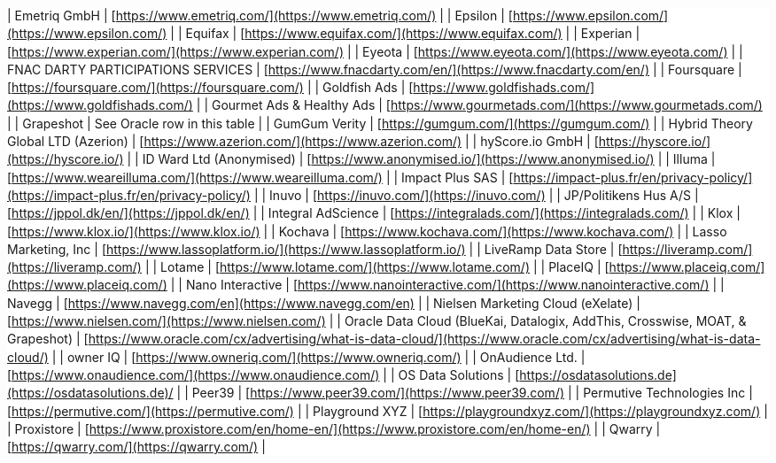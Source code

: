 | Emetriq GmbH | [https://www.emetriq.com/](https://www.emetriq.com/) |
| Epsilon | [https://www.epsilon.com/](https://www.epsilon.com/) |
| Equifax | [https://www.equifax.com/](https://www.equifax.com/) |
| Experian | [https://www.experian.com/](https://www.experian.com/) |
| Eyeota | [https://www.eyeota.com/](https://www.eyeota.com/) |
| FNAC DARTY PARTICIPATIONS SERVICES | [https://www.fnacdarty.com/en/](https://www.fnacdarty.com/en/) |
| Foursquare | [https://foursquare.com/](https://foursquare.com/) |
| Goldfish Ads | [https://www.goldfishads.com/](https://www.goldfishads.com/) |
| Gourmet Ads & Healthy Ads | [https://www.gourmetads.com/](https://www.gourmetads.com/) |
| Grapeshot | See Oracle row in this table |
| GumGum Verity | [https://gumgum.com/](https://gumgum.com/) |
| Hybrid Theory Global LTD (Azerion) | [https://www.azerion.com/](https://www.azerion.com/) |
| hyScore.io GmbH | [https://hyscore.io/](https://hyscore.io/) |
| ID Ward Ltd (Anonymised) | [https://www.anonymised.io/](https://www.anonymised.io/) |
| Illuma | [https://www.weareilluma.com/](https://www.weareilluma.com/) |
| Impact Plus SAS | [https://impact-plus.fr/en/privacy-policy/](https://impact-plus.fr/en/privacy-policy/) |
| Inuvo | [https://inuvo.com/](https://inuvo.com/) |
| JP/Politikens Hus A/S | [https://jppol.dk/en/](https://jppol.dk/en/) |
| Integral AdScience | [https://integralads.com/](https://integralads.com/) |
| Klox | [https://www.klox.io/](https://www.klox.io/) |
| Kochava | [https://www.kochava.com/](https://www.kochava.com/) |
| Lasso Marketing, Inc | [https://www.lassoplatform.io/](https://www.lassoplatform.io/) |
| LiveRamp Data Store | [https://liveramp.com/](https://liveramp.com/) |
| Lotame | [https://www.lotame.com/](https://www.lotame.com/) |
| PlaceIQ | [https://www.placeiq.com/](https://www.placeiq.com/) |
| Nano Interactive | [https://www.nanointeractive.com/](https://www.nanointeractive.com/) |
| Navegg | [https://www.navegg.com/en](https://www.navegg.com/en) |
| Nielsen Marketing Cloud (eXelate) | [https://www.nielsen.com/](https://www.nielsen.com/) |
| Oracle Data Cloud (BlueKai, Datalogix, AddThis, Crosswise, MOAT, & Grapeshot) | [https://www.oracle.com/cx/advertising/what-is-data-cloud/](https://www.oracle.com/cx/advertising/what-is-data-cloud/) |
| owner IQ | [https://www.owneriq.com/](https://www.owneriq.com/) |
| OnAudience Ltd. | [https://www.onaudience.com/](https://www.onaudience.com/) |
| OS Data Solutions | [https://osdatasolutions.de](https://osdatasolutions.de)/ |
| Peer39 | [https://www.peer39.com/](https://www.peer39.com/) |
| Permutive Technologies Inc | [https://permutive.com/](https://permutive.com/) |
| Playground XYZ | [https://playgroundxyz.com/](https://playgroundxyz.com/) |
| Proxistore | [https://www.proxistore.com/en/home-en/](https://www.proxistore.com/en/home-en/) |
| Qwarry | [https://qwarry.com/](https://qwarry.com/) |